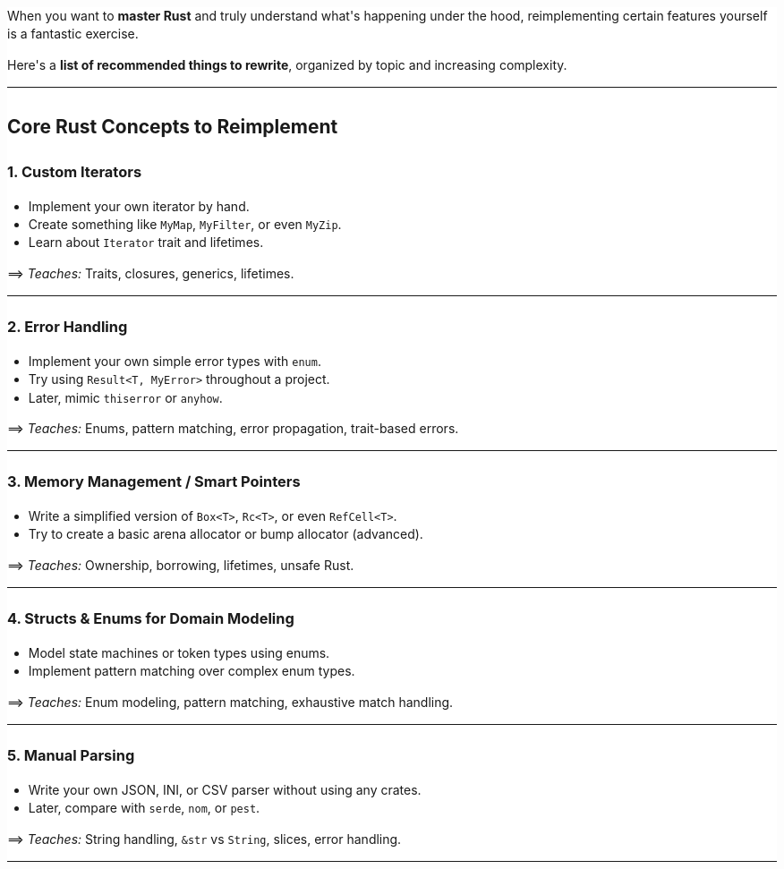 
When you want to **master Rust** and truly understand what's happening under the hood, reimplementing 
certain features yourself is a fantastic exercise. 

Here's a **list of recommended things to rewrite**, organized by topic and increasing complexity.

---

##  **Core Rust Concepts to Reimplement**

### 1. **Custom Iterators**

* Implement your own iterator by hand.
* Create something like `MyMap`, `MyFilter`, or even `MyZip`.
* Learn about `Iterator` trait and lifetimes.

==> *Teaches:* Traits, closures, generics, lifetimes.

---

### 2. **Error Handling**

* Implement your own simple error types with `enum`.
* Try using `Result<T, MyError>` throughout a project.
* Later, mimic `thiserror` or `anyhow`.

==> *Teaches:* Enums, pattern matching, error propagation, trait-based errors.

---

### 3. **Memory Management / Smart Pointers**

* Write a simplified version of `Box<T>`, `Rc<T>`, or even `RefCell<T>`.
* Try to create a basic arena allocator or bump allocator (advanced).

==> *Teaches:* Ownership, borrowing, lifetimes, unsafe Rust.

---

### 4. **Structs & Enums for Domain Modeling**

* Model state machines or token types using enums.
* Implement pattern matching over complex enum types.

==> *Teaches:* Enum modeling, pattern matching, exhaustive match handling.

---

### 5. **Manual Parsing**

* Write your own JSON, INI, or CSV parser without using any crates.
* Later, compare with `serde`, `nom`, or `pest`.

==> *Teaches:* String handling, `&str` vs `String`, slices, error handling.

---